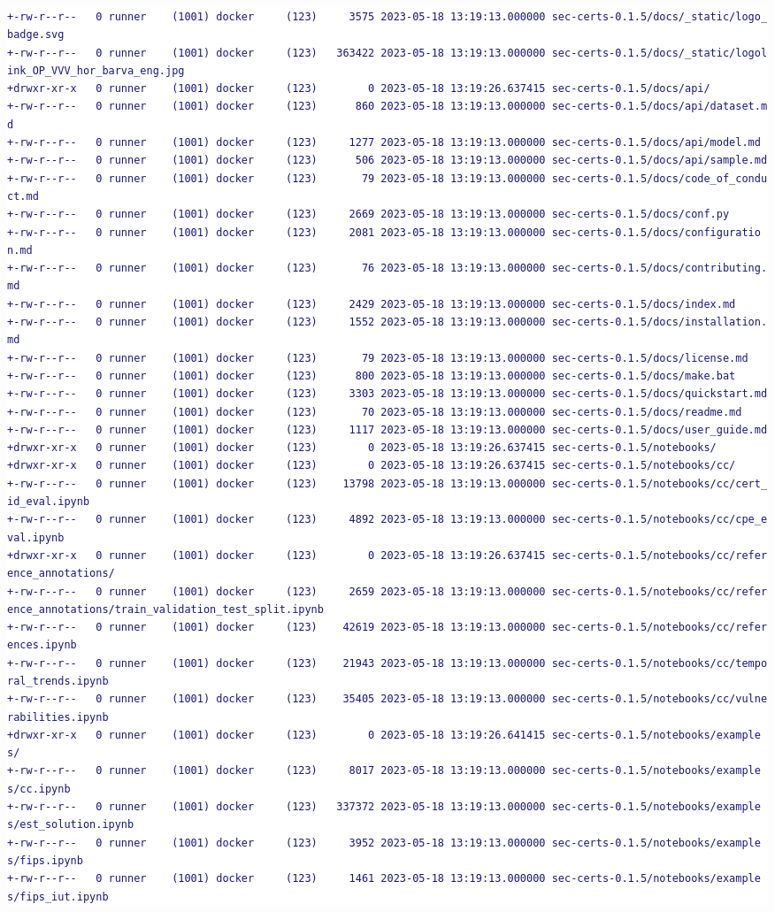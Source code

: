 ```diff
+-rw-r--r--   0 runner    (1001) docker     (123)     3575 2023-05-18 13:19:13.000000 sec-certs-0.1.5/docs/_static/logo_badge.svg
+-rw-r--r--   0 runner    (1001) docker     (123)   363422 2023-05-18 13:19:13.000000 sec-certs-0.1.5/docs/_static/logolink_OP_VVV_hor_barva_eng.jpg
+drwxr-xr-x   0 runner    (1001) docker     (123)        0 2023-05-18 13:19:26.637415 sec-certs-0.1.5/docs/api/
+-rw-r--r--   0 runner    (1001) docker     (123)      860 2023-05-18 13:19:13.000000 sec-certs-0.1.5/docs/api/dataset.md
+-rw-r--r--   0 runner    (1001) docker     (123)     1277 2023-05-18 13:19:13.000000 sec-certs-0.1.5/docs/api/model.md
+-rw-r--r--   0 runner    (1001) docker     (123)      506 2023-05-18 13:19:13.000000 sec-certs-0.1.5/docs/api/sample.md
+-rw-r--r--   0 runner    (1001) docker     (123)       79 2023-05-18 13:19:13.000000 sec-certs-0.1.5/docs/code_of_conduct.md
+-rw-r--r--   0 runner    (1001) docker     (123)     2669 2023-05-18 13:19:13.000000 sec-certs-0.1.5/docs/conf.py
+-rw-r--r--   0 runner    (1001) docker     (123)     2081 2023-05-18 13:19:13.000000 sec-certs-0.1.5/docs/configuration.md
+-rw-r--r--   0 runner    (1001) docker     (123)       76 2023-05-18 13:19:13.000000 sec-certs-0.1.5/docs/contributing.md
+-rw-r--r--   0 runner    (1001) docker     (123)     2429 2023-05-18 13:19:13.000000 sec-certs-0.1.5/docs/index.md
+-rw-r--r--   0 runner    (1001) docker     (123)     1552 2023-05-18 13:19:13.000000 sec-certs-0.1.5/docs/installation.md
+-rw-r--r--   0 runner    (1001) docker     (123)       79 2023-05-18 13:19:13.000000 sec-certs-0.1.5/docs/license.md
+-rw-r--r--   0 runner    (1001) docker     (123)      800 2023-05-18 13:19:13.000000 sec-certs-0.1.5/docs/make.bat
+-rw-r--r--   0 runner    (1001) docker     (123)     3303 2023-05-18 13:19:13.000000 sec-certs-0.1.5/docs/quickstart.md
+-rw-r--r--   0 runner    (1001) docker     (123)       70 2023-05-18 13:19:13.000000 sec-certs-0.1.5/docs/readme.md
+-rw-r--r--   0 runner    (1001) docker     (123)     1117 2023-05-18 13:19:13.000000 sec-certs-0.1.5/docs/user_guide.md
+drwxr-xr-x   0 runner    (1001) docker     (123)        0 2023-05-18 13:19:26.637415 sec-certs-0.1.5/notebooks/
+drwxr-xr-x   0 runner    (1001) docker     (123)        0 2023-05-18 13:19:26.637415 sec-certs-0.1.5/notebooks/cc/
+-rw-r--r--   0 runner    (1001) docker     (123)    13798 2023-05-18 13:19:13.000000 sec-certs-0.1.5/notebooks/cc/cert_id_eval.ipynb
+-rw-r--r--   0 runner    (1001) docker     (123)     4892 2023-05-18 13:19:13.000000 sec-certs-0.1.5/notebooks/cc/cpe_eval.ipynb
+drwxr-xr-x   0 runner    (1001) docker     (123)        0 2023-05-18 13:19:26.637415 sec-certs-0.1.5/notebooks/cc/reference_annotations/
+-rw-r--r--   0 runner    (1001) docker     (123)     2659 2023-05-18 13:19:13.000000 sec-certs-0.1.5/notebooks/cc/reference_annotations/train_validation_test_split.ipynb
+-rw-r--r--   0 runner    (1001) docker     (123)    42619 2023-05-18 13:19:13.000000 sec-certs-0.1.5/notebooks/cc/references.ipynb
+-rw-r--r--   0 runner    (1001) docker     (123)    21943 2023-05-18 13:19:13.000000 sec-certs-0.1.5/notebooks/cc/temporal_trends.ipynb
+-rw-r--r--   0 runner    (1001) docker     (123)    35405 2023-05-18 13:19:13.000000 sec-certs-0.1.5/notebooks/cc/vulnerabilities.ipynb
+drwxr-xr-x   0 runner    (1001) docker     (123)        0 2023-05-18 13:19:26.641415 sec-certs-0.1.5/notebooks/examples/
+-rw-r--r--   0 runner    (1001) docker     (123)     8017 2023-05-18 13:19:13.000000 sec-certs-0.1.5/notebooks/examples/cc.ipynb
+-rw-r--r--   0 runner    (1001) docker     (123)   337372 2023-05-18 13:19:13.000000 sec-certs-0.1.5/notebooks/examples/est_solution.ipynb
+-rw-r--r--   0 runner    (1001) docker     (123)     3952 2023-05-18 13:19:13.000000 sec-certs-0.1.5/notebooks/examples/fips.ipynb
+-rw-r--r--   0 runner    (1001) docker     (123)     1461 2023-05-18 13:19:13.000000 sec-certs-0.1.5/notebooks/examples/fips_iut.ipynb
```